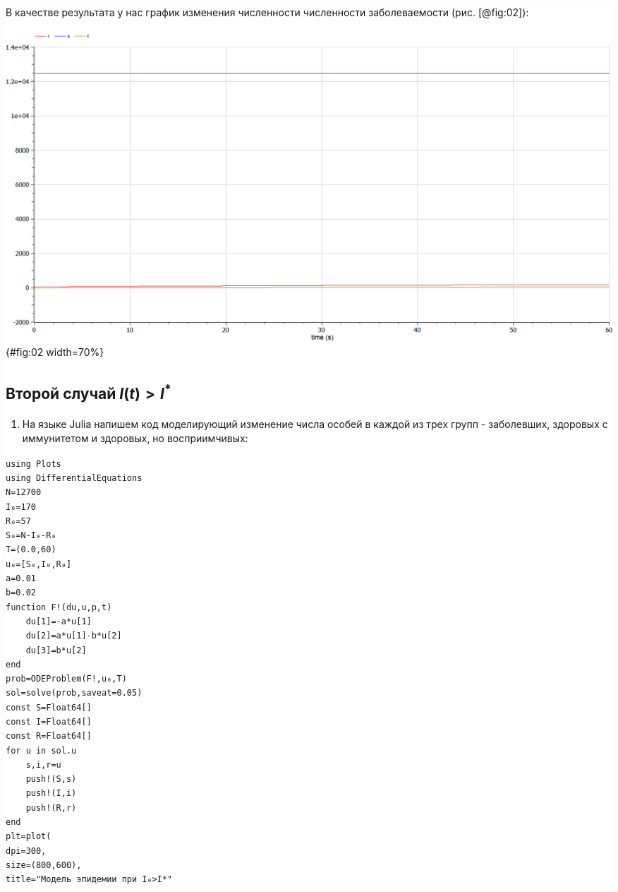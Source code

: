 В качестве результата у нас график изменения численности численности заболеваемости (рис. [@fig:02]):

![Графики изменения  числа особей в каждой из трех групп - OpenModelica](../Image/MO1.png){#fig:02 width=70%}


## Второй случай $I(t) > I^*$

1. На языке Julia напишем код моделирующий изменение числа особей в каждой из трех групп - заболевших, здоровых с иммунитетом и здоровых, но восприимчивых:

```
using Plots
using DifferentialEquations
N=12700
I₀=170
R₀=57
S₀=N-I₀-R₀
T=(0.0,60)
u₀=[S₀,I₀,R₀]
a=0.01
b=0.02
function F!(du,u,p,t)
    du[1]=-a*u[1]
    du[2]=a*u[1]-b*u[2]
    du[3]=b*u[2]
end
prob=ODEProblem(F!,u₀,T)
sol=solve(prob,saveat=0.05)
const S=Float64[]
const I=Float64[]
const R=Float64[]
for u in sol.u
    s,i,r=u
    push!(S,s)
    push!(I,i)
    push!(R,r)
end
plt=plot(
dpi=300,
size=(800,600),
title="Модель эпидемии при I₀>I*"
```
